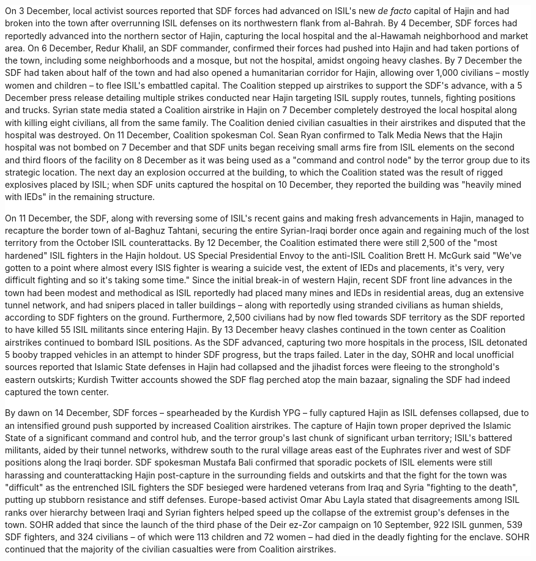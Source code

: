 On 3 December, local activist sources reported that SDF forces had advanced on ISIL's new *de facto* capital of Hajin and had broken into the town after overrunning ISIL defenses on its northwestern flank from al-Bahrah. By 4 December, SDF forces had reportedly advanced into the northern sector of Hajin, capturing the local hospital and the al-Hawamah neighborhood and market area. On 6 December, Redur Khalil, an SDF commander, confirmed their forces had pushed into Hajin and had taken portions of the town, including some neighborhoods and a mosque, but not the hospital, amidst ongoing heavy clashes. By 7 December the SDF had taken about half of the town and had also opened a humanitarian corridor for Hajin, allowing over 1,000 civilians – mostly women and children – to flee ISIL's embattled capital. The Coalition stepped up airstrikes to support the SDF's advance, with a 5 December press release detailing multiple strikes conducted near Hajin targeting ISIL supply routes, tunnels, fighting positions and trucks. Syrian state media stated a Coalition airstrike in Hajin on 7 December completely destroyed the local hospital along with killing eight civilians, all from the same family. The Coalition denied civilian casualties in their airstrikes and disputed that the hospital was destroyed. On 11 December, Coalition spokesman Col. Sean Ryan confirmed to Talk Media News that the Hajin hospital was not bombed on 7 December and that SDF units began receiving small arms fire from ISIL elements on the second and third floors of the facility on 8 December as it was being used as a "command and control node" by the terror group due to its strategic location. The next day an explosion occurred at the building, to which the Coalition stated was the result of rigged explosives placed by ISIL; when SDF units captured the hospital on 10 December, they reported the building was "heavily mined with IEDs" in the remaining structure.

On 11 December, the SDF, along with reversing some of ISIL's recent gains and making fresh advancements in Hajin, managed to recapture the border town of al-Baghuz Tahtani, securing the entire Syrian-Iraqi border once again and regaining much of the lost territory from the October ISIL counterattacks. By 12 December, the Coalition estimated there were still 2,500 of the "most hardened" ISIL fighters in the Hajin holdout. US Special Presidential Envoy to the anti-ISIL Coalition Brett H. McGurk said "We've gotten to a point where almost every ISIS fighter is wearing a suicide vest, the extent of IEDs and placements, it's very, very difficult fighting and so it's taking some time." Since the initial break-in of western Hajin, recent SDF front line advances in the town had been modest and methodical as ISIL reportedly had placed many mines and IEDs in residential areas, dug an extensive tunnel network, and had snipers placed in taller buildings – along with reportedly using stranded civilians as human shields, according to SDF fighters on the ground. Furthermore, 2,500 civilians had by now fled towards SDF territory as the SDF reported to have killed 55 ISIL militants since entering Hajin. By 13 December heavy clashes continued in the town center as Coalition airstrikes continued to bombard ISIL positions. As the SDF advanced, capturing two more hospitals in the process, ISIL detonated 5 booby trapped vehicles in an attempt to hinder SDF progress, but the traps failed. Later in the day, SOHR and local unofficial sources reported that Islamic State defenses in Hajin had collapsed and the jihadist forces were fleeing to the stronghold's eastern outskirts; Kurdish Twitter accounts showed the SDF flag perched atop the main bazaar, signaling the SDF had indeed captured the town center.

By dawn on 14 December, SDF forces – spearheaded by the Kurdish YPG – fully captured Hajin as ISIL defenses collapsed, due to an intensified ground push supported by increased Coalition airstrikes. The capture of Hajin town proper deprived the Islamic State of a significant command and control hub, and the terror group's last chunk of significant urban territory; ISIL's battered militants, aided by their tunnel networks, withdrew south to the rural village areas east of the Euphrates river and west of SDF positions along the Iraqi border. SDF spokesman Mustafa Bali confirmed that sporadic pockets of ISIL elements were still harassing and counterattacking Hajin post-capture in the surrounding fields and outskirts and that the fight for the town was "difficult" as the entrenched ISIL fighters the SDF besieged were hardened veterans from Iraq and Syria "fighting to the death", putting up stubborn resistance and stiff defenses. Europe-based activist Omar Abu Layla stated that disagreements among ISIL ranks over hierarchy between Iraqi and Syrian fighters helped speed up the collapse of the extremist group's defenses in the town. SOHR added that since the launch of the third phase of the Deir ez-Zor campaign on 10 September, 922 ISIL gunmen, 539 SDF fighters, and 324 civilians – of which were 113 children and 72 women – had died in the deadly fighting for the enclave. SOHR continued that the majority of the civilian casualties were from Coalition airstrikes.
